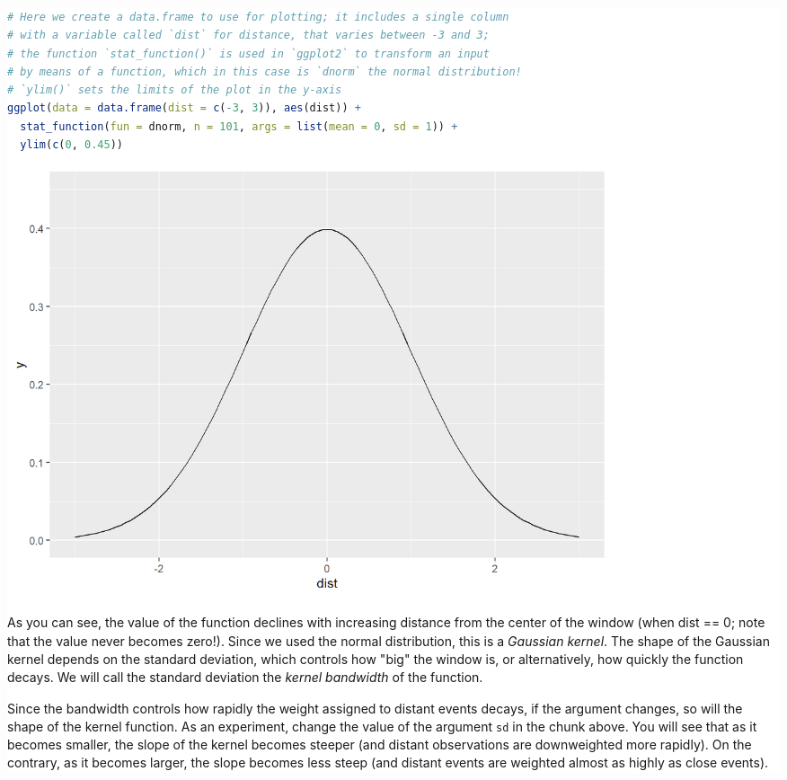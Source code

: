```r
# Here we create a data.frame to use for plotting; it includes a single column 
# with a variable called `dist` for distance, that varies between -3 and 3; 
# the function `stat_function()` is used in `ggplot2` to transform an input 
# by means of a function, which in this case is `dnorm` the normal distribution!
# `ylim()` sets the limits of the plot in the y-axis 
ggplot(data = data.frame(dist = c(-3, 3)), aes(dist)) +
  stat_function(fun = dnorm, n = 101, args = list(mean = 0, sd = 1)) +
  ylim(c(0, 0.45))
```

<img src="11-Point-Pattern-Analysis-II_files/figure-html/unnamed-chunk-23-1.png" width="672" />

As you can see, the value of the function declines with increasing distance from the center of the window (when dist == 0; note that the value never becomes zero!). Since we used the normal distribution, this is a _Gaussian kernel_. The shape of the Gaussian kernel depends on the standard deviation, which controls how "big" the window is, or alternatively, how quickly the function decays. We will call the standard deviation the _kernel bandwidth_ of the function. 

Since the bandwidth controls how rapidly the weight assigned to distant events decays, if the argument changes, so will the shape of the kernel function. As an experiment, change the value of the argument `sd` in the chunk above. You will see that as it becomes smaller, the slope of the kernel becomes steeper (and distant observations are downweighted more rapidly). On the contrary, as it becomes larger, the slope becomes less steep (and distant events are weighted almost as highly as close events).
